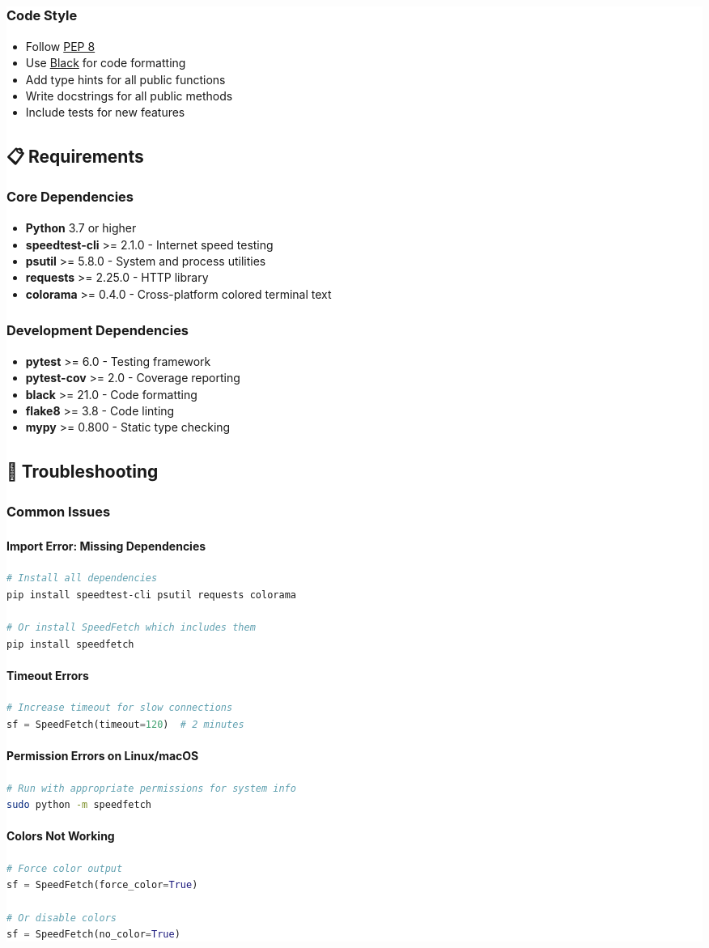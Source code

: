 ### Code Style

- Follow [PEP 8](https://www.python.org/dev/peps/pep-0008/)
- Use [Black](https://black.readthedocs.io/) for code formatting
- Add type hints for all public functions
- Write docstrings for all public methods
- Include tests for new features

## 📋 Requirements

### Core Dependencies
- **Python** 3.7 or higher
- **speedtest-cli** >= 2.1.0 - Internet speed testing
- **psutil** >= 5.8.0 - System and process utilities
- **requests** >= 2.25.0 - HTTP library
- **colorama** >= 0.4.0 - Cross-platform colored terminal text

### Development Dependencies
- **pytest** >= 6.0 - Testing framework
- **pytest-cov** >= 2.0 - Coverage reporting
- **black** >= 21.0 - Code formatting
- **flake8** >= 3.8 - Code linting
- **mypy** >= 0.800 - Static type checking

## 🐛 Troubleshooting

### Common Issues

#### Import Error: Missing Dependencies
```bash
# Install all dependencies
pip install speedtest-cli psutil requests colorama

# Or install SpeedFetch which includes them
pip install speedfetch
```

#### Timeout Errors
```python
# Increase timeout for slow connections
sf = SpeedFetch(timeout=120)  # 2 minutes
```

#### Permission Errors on Linux/macOS
```bash
# Run with appropriate permissions for system info
sudo python -m speedfetch
```

#### Colors Not Working
```python
# Force color output
sf = SpeedFetch(force_color=True)

# Or disable colors
sf = SpeedFetch(no_color=True)
```
